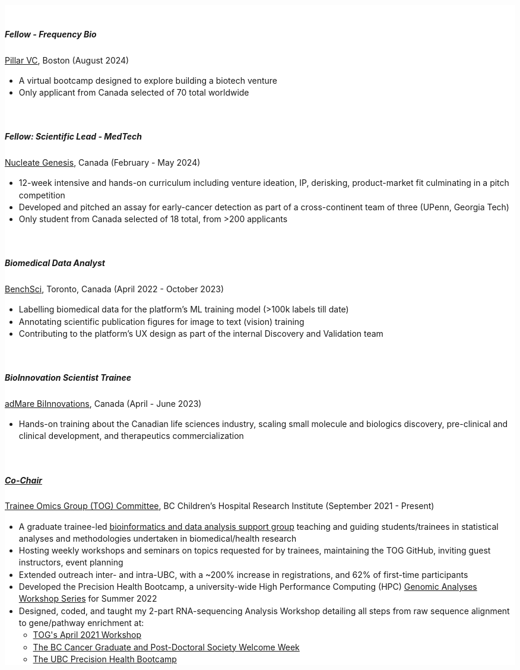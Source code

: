 <br>  

#####  **Fellow - Frequency Bio**     
[Pillar VC](https://pillar.vc), Boston (August 2024)  

* A virtual bootcamp designed to explore building a biotech venture  
* Only applicant from Canada selected of 70 total worldwide  

<br>  

#####  **Fellow: Scientific Lead - MedTech**     
[Nucleate Genesis](https://nucleate.xyz/genesis), Canada (February - May 2024)  

* 12-week intensive and hands-on curriculum including venture ideation, IP, derisking, product-market fit culminating in a pitch competition  
* Developed and pitched an assay for early-cancer detection as part of a cross-continent team of three (UPenn, Georgia Tech)   
* Only student from Canada selected of 18 total, from >200 applicants

<br> 

#####  **Biomedical Data Analyst**     
[BenchSci](https://www.benchsci.com/), Toronto, Canada (April 2022 - October 2023)  

* Labelling biomedical data for the platform’s ML training model (>100k labels till date)  
* Annotating scientific publication figures for image to text (vision) training  
* Contributing to the platform’s UX design as part of the internal Discovery and Validation team  

<br>   

#####  **BioInnovation Scientist Trainee**     
[adMare BiInnovations](https://www.admarebio.com/en/), Canada (April - June 2023)  

* Hands-on training about the Canadian life sciences industry, scaling small molecule and biologics discovery, pre-clinical and clinical development, and therapeutics commercialization  

<br>  

##### [**Co-Chair**](#co-chair)       
[Trainee Omics Group (TOG) Committee](https://bcchr.ca/tog), BC Children’s Hospital Research Institute (September 2021 - Present)  

 * A graduate trainee-led [bioinformatics and data analysis support group](https://github.com/BCCHR-trainee-omics-group/StudyGroup) teaching and guiding students/trainees in statistical analyses and methodologies undertaken in biomedical/health research  
 * Hosting weekly workshops and seminars on topics requested for by trainees, maintaining the TOG GitHub, inviting guest instructors, event planning  
 * Extended outreach inter- and intra-UBC, with a ~200% increase in registrations, and 62% of first-time participants  
 * Developed the Precision Health Bootcamp, a university-wide High Performance Computing (HPC) [Genomic Analyses Workshop Series](https://github.com/Phillip-a-richmond/PrecisionHealthVirtualEnvironment/blob/main/Workshops/PrecisionHealthBootcamp2022WorkshopDescriptions.md) for Summer 2022   
  * Designed, coded, and taught my 2-part RNA-sequencing Analysis Workshop detailing all steps from raw sequence alignment to gene/pathway enrichment at:  
    - [TOG's April 2021 Workshop](https://github.com/BCCHR-trainee-omics-group/StudyGroup/tree/master/workshops/RNA-seq-Workshop-2021)  
    - [The BC Cancer Graduate and Post-Doctoral Society Welcome Week](https://www.youtube.com/watch?v=SqzOvPOxga4&t=1s)    
    - [The UBC Precision Health Bootcamp](https://github.com/Phillip-a-richmond/PrecisionHealthVirtualEnvironment/tree/main/Workshops/Applied_RNA-seq)  
 